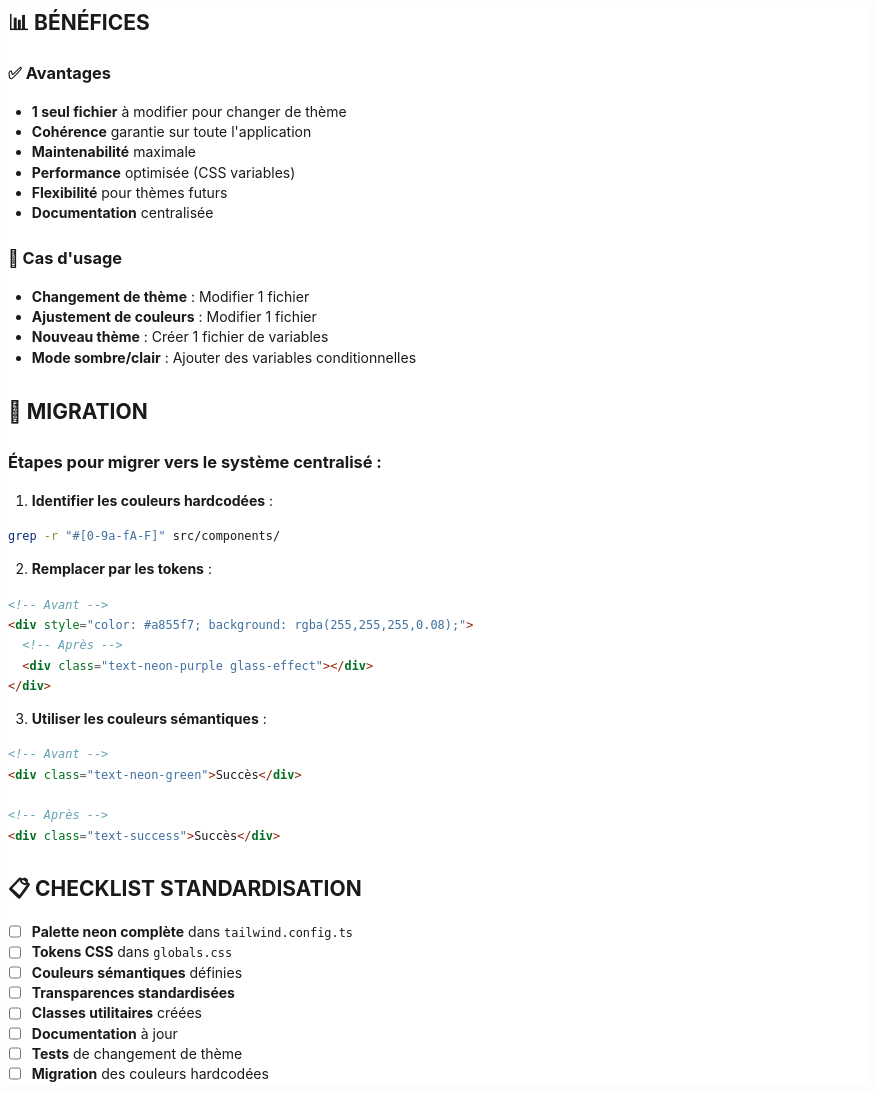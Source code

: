 ## 📊 **BÉNÉFICES**

### **✅ Avantages**

- **1 seul fichier** à modifier pour changer de thème
- **Cohérence** garantie sur toute l'application
- **Maintenabilité** maximale
- **Performance** optimisée (CSS variables)
- **Flexibilité** pour thèmes futurs
- **Documentation** centralisée

### **🎯 Cas d'usage**

- **Changement de thème** : Modifier 1 fichier
- **Ajustement de couleurs** : Modifier 1 fichier
- **Nouveau thème** : Créer 1 fichier de variables
- **Mode sombre/clair** : Ajouter des variables conditionnelles

## 🚀 **MIGRATION**

### **Étapes pour migrer vers le système centralisé :**

1. **Identifier les couleurs hardcodées** :

```bash
grep -r "#[0-9a-fA-F]" src/components/
```

2. **Remplacer par les tokens** :

```html
<!-- Avant -->
<div style="color: #a855f7; background: rgba(255,255,255,0.08);">
  <!-- Après -->
  <div class="text-neon-purple glass-effect"></div>
</div>
```

3. **Utiliser les couleurs sémantiques** :

```html
<!-- Avant -->
<div class="text-neon-green">Succès</div>

<!-- Après -->
<div class="text-success">Succès</div>
```

## 📋 **CHECKLIST STANDARDISATION**

- [ ] **Palette neon complète** dans `tailwind.config.ts`
- [ ] **Tokens CSS** dans `globals.css`
- [ ] **Couleurs sémantiques** définies
- [ ] **Transparences standardisées**
- [ ] **Classes utilitaires** créées
- [ ] **Documentation** à jour
- [ ] **Tests** de changement de thème
- [ ] **Migration** des couleurs hardcodées
